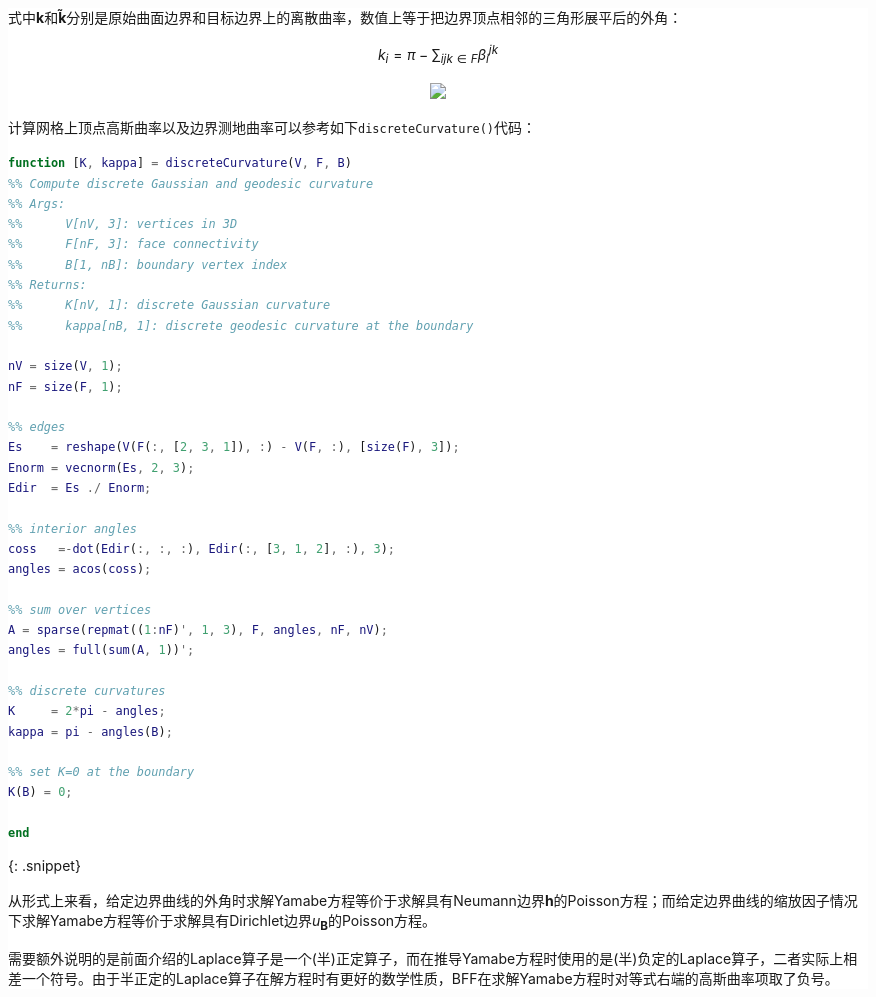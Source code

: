 式中$\mathbf{k}$和$\mathbf{\tilde{k}}$分别是原始曲面边界和目标边界上的离散曲率，数值上等于把边界顶点相邻的三角形展平后的外角：

$$
k_i = \pi - \sum_{ijk \in F} \beta_i^{jk}
$$

<div align=center>
<img src="https://search.pstatic.net/common?src=https://i.imgur.com/ZNReQdI.png" width="30%">
</div>

计算网格上顶点高斯曲率以及边界测地曲率可以参考如下`discreteCurvature()`代码：

```matlab
function [K, kappa] = discreteCurvature(V, F, B)
%% Compute discrete Gaussian and geodesic curvature
%% Args:
%%      V[nV, 3]: vertices in 3D
%%      F[nF, 3]: face connectivity
%%      B[1, nB]: boundary vertex index
%% Returns:
%%      K[nV, 1]: discrete Gaussian curvature
%%      kappa[nB, 1]: discrete geodesic curvature at the boundary

nV = size(V, 1);
nF = size(F, 1);

%% edges
Es    = reshape(V(F(:, [2, 3, 1]), :) - V(F, :), [size(F), 3]);
Enorm = vecnorm(Es, 2, 3);
Edir  = Es ./ Enorm;

%% interior angles
coss   =-dot(Edir(:, :, :), Edir(:, [3, 1, 2], :), 3);
angles = acos(coss);

%% sum over vertices
A = sparse(repmat((1:nF)', 1, 3), F, angles, nF, nV);
angles = full(sum(A, 1))';

%% discrete curvatures
K     = 2*pi - angles;
kappa = pi - angles(B);

%% set K=0 at the boundary
K(B) = 0;

end
```
{: .snippet}

从形式上来看，给定边界曲线的外角时求解Yamabe方程等价于求解具有Neumann边界$\mathbf{h}$的Poisson方程；而给定边界曲线的缩放因子情况下求解Yamabe方程等价于求解具有Dirichlet边界$u_\mathbf{B}$的Poisson方程。

需要额外说明的是前面介绍的Laplace算子是一个(半)正定算子，而在推导Yamabe方程时使用的是(半)负定的Laplace算子，二者实际上相差一个符号。由于半正定的Laplace算子在解方程时有更好的数学性质，BFF在求解Yamabe方程时对等式右端的高斯曲率项取了负号。
